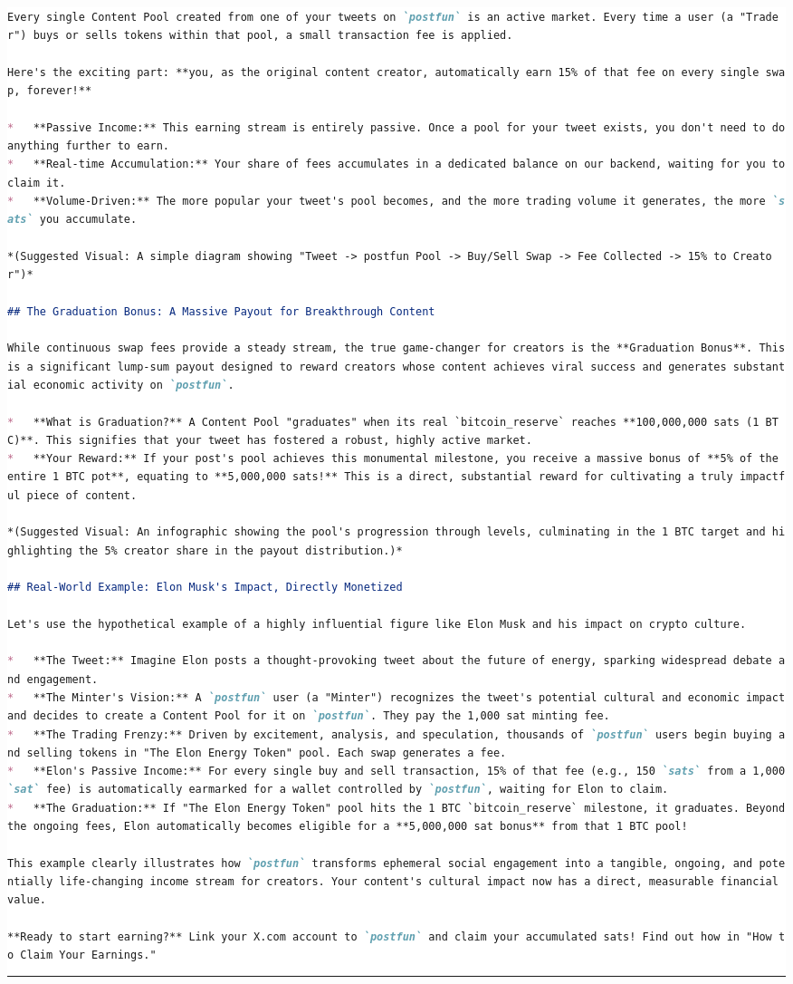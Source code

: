 ```markdown
Every single Content Pool created from one of your tweets on `postfun` is an active market. Every time a user (a "Trader") buys or sells tokens within that pool, a small transaction fee is applied.

Here's the exciting part: **you, as the original content creator, automatically earn 15% of that fee on every single swap, forever!**

*   **Passive Income:** This earning stream is entirely passive. Once a pool for your tweet exists, you don't need to do anything further to earn.
*   **Real-time Accumulation:** Your share of fees accumulates in a dedicated balance on our backend, waiting for you to claim it.
*   **Volume-Driven:** The more popular your tweet's pool becomes, and the more trading volume it generates, the more `sats` you accumulate.

*(Suggested Visual: A simple diagram showing "Tweet -> postfun Pool -> Buy/Sell Swap -> Fee Collected -> 15% to Creator")*

## The Graduation Bonus: A Massive Payout for Breakthrough Content

While continuous swap fees provide a steady stream, the true game-changer for creators is the **Graduation Bonus**. This is a significant lump-sum payout designed to reward creators whose content achieves viral success and generates substantial economic activity on `postfun`.

*   **What is Graduation?** A Content Pool "graduates" when its real `bitcoin_reserve` reaches **100,000,000 sats (1 BTC)**. This signifies that your tweet has fostered a robust, highly active market.
*   **Your Reward:** If your post's pool achieves this monumental milestone, you receive a massive bonus of **5% of the entire 1 BTC pot**, equating to **5,000,000 sats!** This is a direct, substantial reward for cultivating a truly impactful piece of content.

*(Suggested Visual: An infographic showing the pool's progression through levels, culminating in the 1 BTC target and highlighting the 5% creator share in the payout distribution.)*

## Real-World Example: Elon Musk's Impact, Directly Monetized

Let's use the hypothetical example of a highly influential figure like Elon Musk and his impact on crypto culture.

*   **The Tweet:** Imagine Elon posts a thought-provoking tweet about the future of energy, sparking widespread debate and engagement.
*   **The Minter's Vision:** A `postfun` user (a "Minter") recognizes the tweet's potential cultural and economic impact and decides to create a Content Pool for it on `postfun`. They pay the 1,000 sat minting fee.
*   **The Trading Frenzy:** Driven by excitement, analysis, and speculation, thousands of `postfun` users begin buying and selling tokens in "The Elon Energy Token" pool. Each swap generates a fee.
*   **Elon's Passive Income:** For every single buy and sell transaction, 15% of that fee (e.g., 150 `sats` from a 1,000 `sat` fee) is automatically earmarked for a wallet controlled by `postfun`, waiting for Elon to claim.
*   **The Graduation:** If "The Elon Energy Token" pool hits the 1 BTC `bitcoin_reserve` milestone, it graduates. Beyond the ongoing fees, Elon automatically becomes eligible for a **5,000,000 sat bonus** from that 1 BTC pool!

This example clearly illustrates how `postfun` transforms ephemeral social engagement into a tangible, ongoing, and potentially life-changing income stream for creators. Your content's cultural impact now has a direct, measurable financial value.

**Ready to start earning?** Link your X.com account to `postfun` and claim your accumulated sats! Find out how in "How to Claim Your Earnings."
```

---